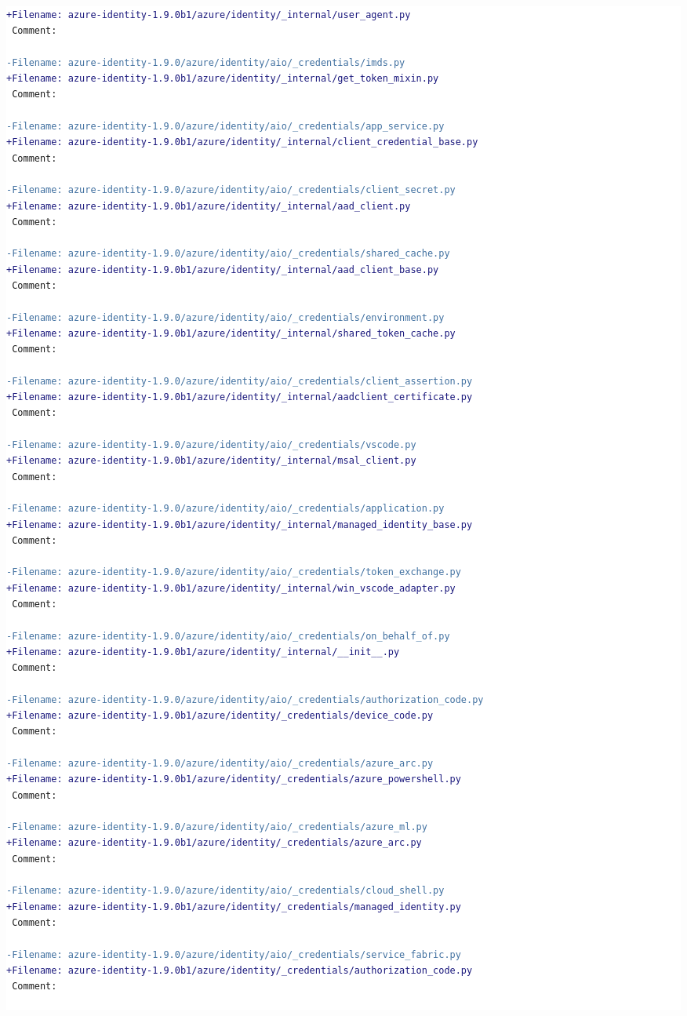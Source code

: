 ```diff
+Filename: azure-identity-1.9.0b1/azure/identity/_internal/user_agent.py
 Comment: 
 
-Filename: azure-identity-1.9.0/azure/identity/aio/_credentials/imds.py
+Filename: azure-identity-1.9.0b1/azure/identity/_internal/get_token_mixin.py
 Comment: 
 
-Filename: azure-identity-1.9.0/azure/identity/aio/_credentials/app_service.py
+Filename: azure-identity-1.9.0b1/azure/identity/_internal/client_credential_base.py
 Comment: 
 
-Filename: azure-identity-1.9.0/azure/identity/aio/_credentials/client_secret.py
+Filename: azure-identity-1.9.0b1/azure/identity/_internal/aad_client.py
 Comment: 
 
-Filename: azure-identity-1.9.0/azure/identity/aio/_credentials/shared_cache.py
+Filename: azure-identity-1.9.0b1/azure/identity/_internal/aad_client_base.py
 Comment: 
 
-Filename: azure-identity-1.9.0/azure/identity/aio/_credentials/environment.py
+Filename: azure-identity-1.9.0b1/azure/identity/_internal/shared_token_cache.py
 Comment: 
 
-Filename: azure-identity-1.9.0/azure/identity/aio/_credentials/client_assertion.py
+Filename: azure-identity-1.9.0b1/azure/identity/_internal/aadclient_certificate.py
 Comment: 
 
-Filename: azure-identity-1.9.0/azure/identity/aio/_credentials/vscode.py
+Filename: azure-identity-1.9.0b1/azure/identity/_internal/msal_client.py
 Comment: 
 
-Filename: azure-identity-1.9.0/azure/identity/aio/_credentials/application.py
+Filename: azure-identity-1.9.0b1/azure/identity/_internal/managed_identity_base.py
 Comment: 
 
-Filename: azure-identity-1.9.0/azure/identity/aio/_credentials/token_exchange.py
+Filename: azure-identity-1.9.0b1/azure/identity/_internal/win_vscode_adapter.py
 Comment: 
 
-Filename: azure-identity-1.9.0/azure/identity/aio/_credentials/on_behalf_of.py
+Filename: azure-identity-1.9.0b1/azure/identity/_internal/__init__.py
 Comment: 
 
-Filename: azure-identity-1.9.0/azure/identity/aio/_credentials/authorization_code.py
+Filename: azure-identity-1.9.0b1/azure/identity/_credentials/device_code.py
 Comment: 
 
-Filename: azure-identity-1.9.0/azure/identity/aio/_credentials/azure_arc.py
+Filename: azure-identity-1.9.0b1/azure/identity/_credentials/azure_powershell.py
 Comment: 
 
-Filename: azure-identity-1.9.0/azure/identity/aio/_credentials/azure_ml.py
+Filename: azure-identity-1.9.0b1/azure/identity/_credentials/azure_arc.py
 Comment: 
 
-Filename: azure-identity-1.9.0/azure/identity/aio/_credentials/cloud_shell.py
+Filename: azure-identity-1.9.0b1/azure/identity/_credentials/managed_identity.py
 Comment: 
 
-Filename: azure-identity-1.9.0/azure/identity/aio/_credentials/service_fabric.py
+Filename: azure-identity-1.9.0b1/azure/identity/_credentials/authorization_code.py
 Comment: 
 
```
